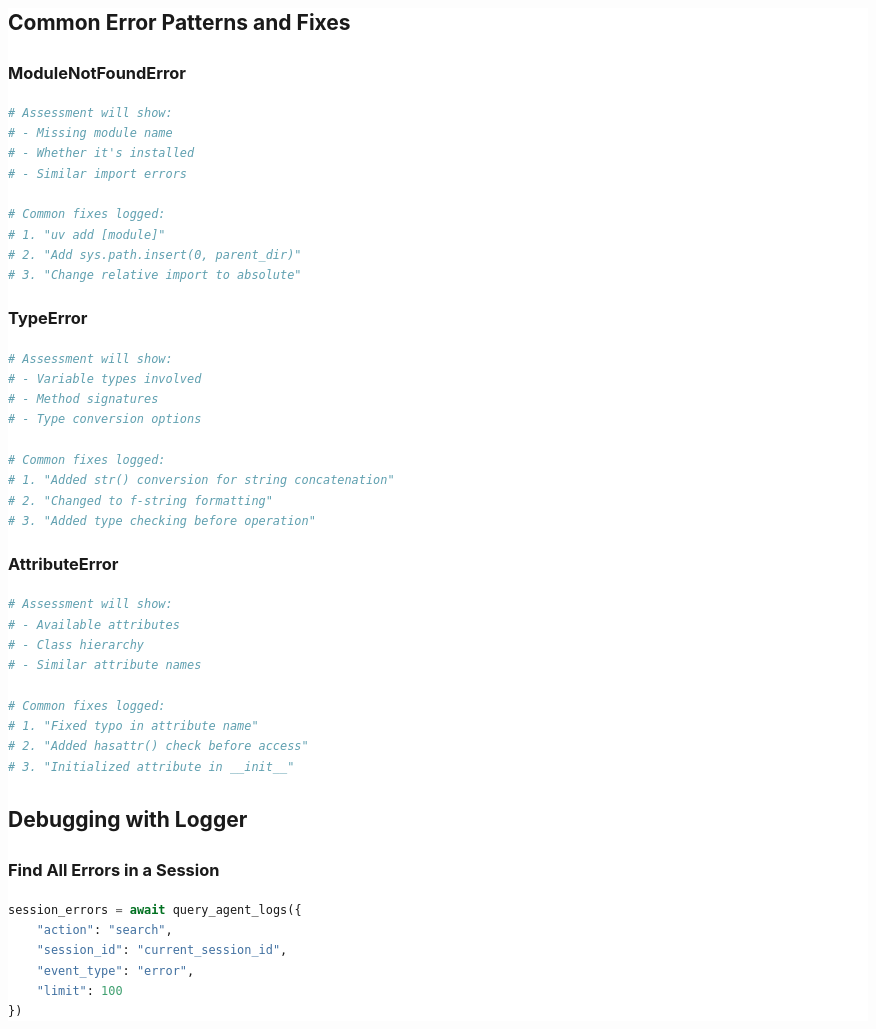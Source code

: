 ## Common Error Patterns and Fixes

### ModuleNotFoundError
```python
# Assessment will show:
# - Missing module name
# - Whether it's installed
# - Similar import errors

# Common fixes logged:
# 1. "uv add [module]"
# 2. "Add sys.path.insert(0, parent_dir)"
# 3. "Change relative import to absolute"
```

### TypeError
```python
# Assessment will show:
# - Variable types involved
# - Method signatures
# - Type conversion options

# Common fixes logged:
# 1. "Added str() conversion for string concatenation"
# 2. "Changed to f-string formatting"
# 3. "Added type checking before operation"
```

### AttributeError
```python
# Assessment will show:
# - Available attributes
# - Class hierarchy
# - Similar attribute names

# Common fixes logged:
# 1. "Fixed typo in attribute name"
# 2. "Added hasattr() check before access"
# 3. "Initialized attribute in __init__"
```

## Debugging with Logger

### Find All Errors in a Session
```python
session_errors = await query_agent_logs({
    "action": "search",
    "session_id": "current_session_id",
    "event_type": "error",
    "limit": 100
})
```
